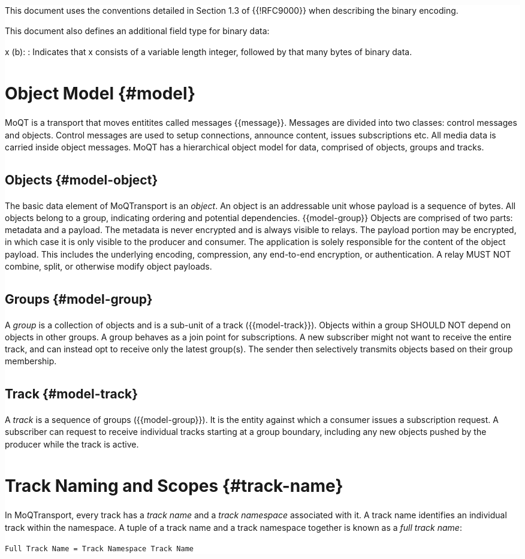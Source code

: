 This document uses the conventions detailed in Section 1.3 of {{!RFC9000}} when describing the binary encoding.

This document also defines an additional field type for binary data:

x (b):
: Indicates that x consists of a variable length integer, followed by that many bytes of binary data.


# Object Model {#model}

MoQT is a transport that moves entitites called messages {{message}}. Messages are divided into two classes: control messages and objects. Control messages are used to setup connections, announce content, issues subscriptions etc. All media data is carried inside object messages. MoQT has a hierarchical object model for data, comprised of objects, groups and tracks.

## Objects {#model-object}

The basic data element of MoQTransport is an *object*.
An object is an addressable unit whose payload is a sequence of bytes.
All objects belong to a group, indicating ordering and potential dependencies. {{model-group}}
Objects are comprised of two parts: metadata and a payload.  The metadata is never encrypted and is always visible to relays. The payload portion may be encrypted, in which case it is only visible to the producer and consumer. The application is solely responsible for the content of the object payload. This includes the underlying encoding, compression, any end-to-end encryption, or authentication. A relay MUST NOT combine, split, or otherwise modify object payloads.

## Groups {#model-group}
A *group* is a collection of objects and is a sub-unit of a track ({{model-track}}).
Objects within a group SHOULD NOT depend on objects in other groups.
A group behaves as a join point for subscriptions. 
A new subscriber might not want to receive the entire track, and can instead opt to receive only the latest group(s).
The sender then selectively transmits objects based on their group membership.


## Track {#model-track}

A *track* is a sequence of groups ({{model-group}}). It is the entity against which a consumer issues a subscription request. 
A subscriber can request to receive individual tracks starting at a group boundary, including any new objects pushed by the producer while the track is active.

# Track Naming and Scopes {#track-name}

In MoQTransport, every track has a *track name* and a *track namespace* associated with it. A track name identifies an individual track within the namespace.
A tuple of a track name and a track namespace together is known as a *full track name*:

~~~~~~~~~~~~~~~
Full Track Name = Track Namespace Track Name
~~~~~~~~~~~~~~~
